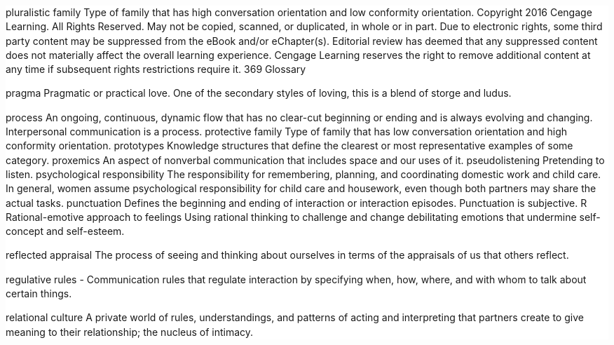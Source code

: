 pluralistic family Type of family that has
high conversation orientation and low
conformity orientation.
Copyright 2016 Cengage Learning. All Rights Reserved. May not be copied, scanned, or duplicated, in whole or in part. Due to electronic rights, some third party content may be suppressed from the eBook and/or eChapter(s).
Editorial review has deemed that any suppressed content does not materially affect the overall learning experience. Cengage Learning reserves the right to remove additional content at any time if subsequent rights restrictions require it.
369
Glossary

pragma Pragmatic or practical love. One of the secondary styles of loving, this is a blend of storge and ludus.

process An ongoing, continuous, dynamic
flow that has no clear-cut beginning
or ending and is always evolving
and changing. Interpersonal communication
is a process.
protective family Type of family that has
low conversation orientation and high
conformity orientation.
prototypes Knowledge structures that
define the clearest or most representative
examples of some category.
proxemics An aspect of nonverbal communication
that includes space and our
uses of it.
pseudolistening Pretending to listen.
psychological responsibility The responsibility
for remembering, planning, and
coordinating domestic work and child
care. In general, women assume psychological
responsibility for child care and
housework, even though both partners
may share the actual tasks.
punctuation Defines the beginning and
ending of interaction or interaction episodes.
Punctuation is subjective.
R
Rational-emotive  approach to feelings Using rational thinking to challenge and change debilitating emotions that undermine self-concept and self-esteem.

reflected appraisal The process of
seeing and thinking about ourselves in
terms of the appraisals of us that others
reflect.

regulative rules - Communication rules that regulate interaction by specifying when, how, where, and with whom to talk about certain things.

relational culture A private world of
rules, understandings, and patterns of
acting and interpreting that partners
create to give meaning to their relationship;
the nucleus of intimacy.

